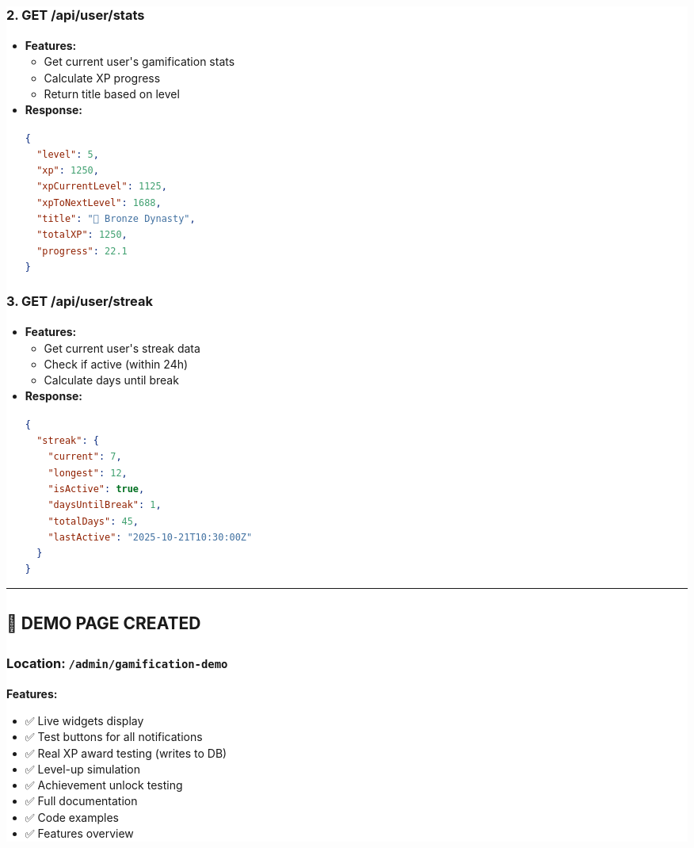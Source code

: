 ### 2. **GET /api/user/stats**

- **Features:**
  - Get current user's gamification stats
  - Calculate XP progress
  - Return title based on level
- **Response:**
  ```json
  {
    "level": 5,
    "xp": 1250,
    "xpCurrentLevel": 1125,
    "xpToNextLevel": 1688,
    "title": "🥉 Bronze Dynasty",
    "totalXP": 1250,
    "progress": 22.1
  }
  ```

### 3. **GET /api/user/streak**

- **Features:**
  - Get current user's streak data
  - Check if active (within 24h)
  - Calculate days until break
- **Response:**
  ```json
  {
    "streak": {
      "current": 7,
      "longest": 12,
      "isActive": true,
      "daysUntilBreak": 1,
      "totalDays": 45,
      "lastActive": "2025-10-21T10:30:00Z"
    }
  }
  ```

---

## 📄 DEMO PAGE CREATED

### **Location:** `/admin/gamification-demo`

**Features:**

- ✅ Live widgets display
- ✅ Test buttons for all notifications
- ✅ Real XP award testing (writes to DB)
- ✅ Level-up simulation
- ✅ Achievement unlock testing
- ✅ Full documentation
- ✅ Code examples
- ✅ Features overview
